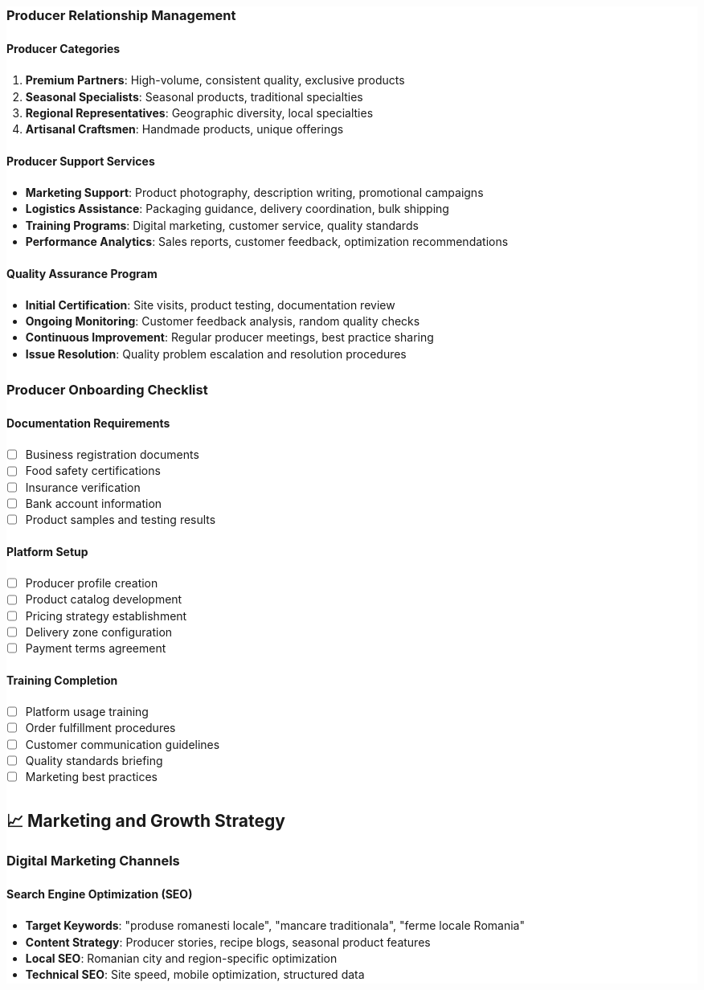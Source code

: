 ### Producer Relationship Management

#### Producer Categories
1. **Premium Partners**: High-volume, consistent quality, exclusive products
2. **Seasonal Specialists**: Seasonal products, traditional specialties
3. **Regional Representatives**: Geographic diversity, local specialties
4. **Artisanal Craftsmen**: Handmade products, unique offerings

#### Producer Support Services
- **Marketing Support**: Product photography, description writing, promotional campaigns
- **Logistics Assistance**: Packaging guidance, delivery coordination, bulk shipping
- **Training Programs**: Digital marketing, customer service, quality standards
- **Performance Analytics**: Sales reports, customer feedback, optimization recommendations

#### Quality Assurance Program
- **Initial Certification**: Site visits, product testing, documentation review
- **Ongoing Monitoring**: Customer feedback analysis, random quality checks
- **Continuous Improvement**: Regular producer meetings, best practice sharing
- **Issue Resolution**: Quality problem escalation and resolution procedures

### Producer Onboarding Checklist

#### Documentation Requirements
- [ ] Business registration documents
- [ ] Food safety certifications
- [ ] Insurance verification
- [ ] Bank account information
- [ ] Product samples and testing results

#### Platform Setup
- [ ] Producer profile creation
- [ ] Product catalog development
- [ ] Pricing strategy establishment
- [ ] Delivery zone configuration
- [ ] Payment terms agreement

#### Training Completion
- [ ] Platform usage training
- [ ] Order fulfillment procedures
- [ ] Customer communication guidelines
- [ ] Quality standards briefing
- [ ] Marketing best practices

## 📈 Marketing and Growth Strategy

### Digital Marketing Channels

#### Search Engine Optimization (SEO)
- **Target Keywords**: "produse romanesti locale", "mancare traditionala", "ferme locale Romania"
- **Content Strategy**: Producer stories, recipe blogs, seasonal product features
- **Local SEO**: Romanian city and region-specific optimization
- **Technical SEO**: Site speed, mobile optimization, structured data
